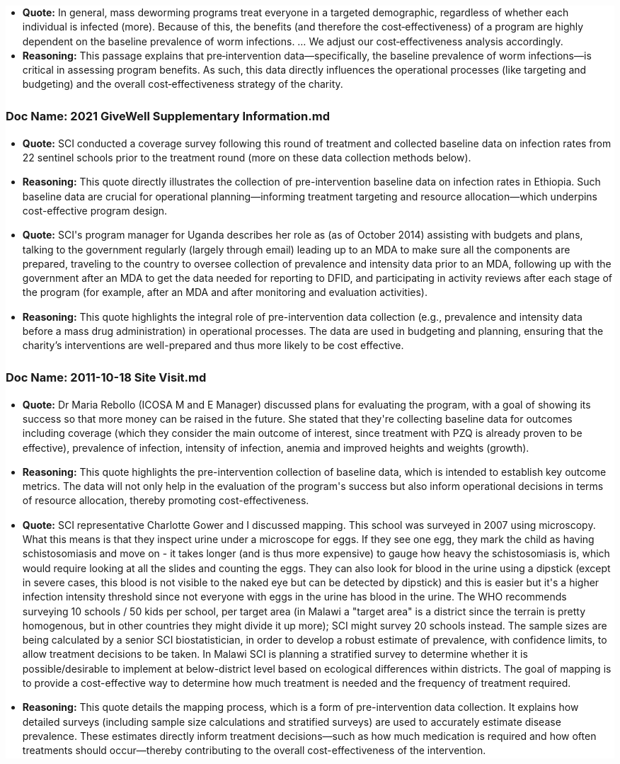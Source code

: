 - **Quote:** In general, mass deworming programs treat everyone in a targeted demographic, regardless of whether each individual is infected (more). Because of this, the benefits (and therefore the cost‐effectiveness) of a program are highly dependent on the baseline prevalence of worm infections. … We adjust our cost‐effectiveness analysis accordingly.
- **Reasoning:** This passage explains that pre‐intervention data—specifically, the baseline prevalence of worm infections—is critical in assessing program benefits. As such, this data directly influences the operational processes (like targeting and budgeting) and the overall cost‐effectiveness strategy of the charity.

### Doc Name: 2021 GiveWell Supplementary Information.md
- **Quote:** SCI conducted a coverage survey following this round of treatment and collected baseline data on infection rates from 22 sentinel schools prior to the treatment round (more on these data collection methods below).
- **Reasoning:** This quote directly illustrates the collection of pre-intervention baseline data on infection rates in Ethiopia. Such baseline data are crucial for operational planning—informing treatment targeting and resource allocation—which underpins cost-effective program design.

- **Quote:** SCI's program manager for Uganda describes her role as (as of October 2014) assisting with budgets and plans, talking to the government regularly (largely through email) leading up to an MDA to make sure all the components are prepared, traveling to the country to oversee collection of prevalence and intensity data prior to an MDA, following up with the government after an MDA to get the data needed for reporting to DFID, and participating in activity reviews after each stage of the program (for example, after an MDA and after monitoring and evaluation activities).
- **Reasoning:** This quote highlights the integral role of pre-intervention data collection (e.g., prevalence and intensity data before a mass drug administration) in operational processes. The data are used in budgeting and planning, ensuring that the charity’s interventions are well-prepared and thus more likely to be cost effective.

### Doc Name: 2011-10-18 Site Visit.md
- **Quote:** Dr Maria Rebollo (ICOSA M and E Manager) discussed plans for evaluating the program, with a goal of showing its success so that more money can be raised in the future. She stated that they're collecting baseline data for outcomes including coverage (which they consider the main outcome of interest, since treatment with PZQ is already proven to be effective), prevalence of infection, intensity of infection, anemia and improved heights and weights (growth).
- **Reasoning:** This quote highlights the pre-intervention collection of baseline data, which is intended to establish key outcome metrics. The data will not only help in the evaluation of the program's success but also inform operational decisions in terms of resource allocation, thereby promoting cost-effectiveness.

- **Quote:** SCI representative Charlotte Gower and I discussed mapping. This school was surveyed in 2007 using microscopy. What this means is that they inspect urine under a microscope for eggs. If they see one egg, they mark the child as having schistosomiasis and move on - it takes longer (and is thus more expensive) to gauge how heavy the schistosomiasis is, which would require looking at all the slides and counting the eggs. They can also look for blood in the urine using a dipstick (except in severe cases, this blood is not visible to the naked eye but can be detected by dipstick) and this is easier but it's a higher infection intensity threshold since not everyone with eggs in the urine has blood in the urine. The WHO recommends surveying 10 schools / 50 kids per school, per target area (in Malawi a "target area" is a district since the terrain is pretty homogenous, but in other countries they might divide it up more); SCI might survey 20 schools instead. The sample sizes are being calculated by a senior SCI biostatistician, in order to develop a robust estimate of prevalence, with confidence limits, to allow treatment decisions to be taken. In Malawi SCI is planning a stratified survey to determine whether it is possible/desirable to implement at below-district level based on ecological differences within districts. The goal of mapping is to provide a cost-effective way to determine how much treatment is needed and the frequency of treatment required.
- **Reasoning:** This quote details the mapping process, which is a form of pre-intervention data collection. It explains how detailed surveys (including sample size calculations and stratified surveys) are used to accurately estimate disease prevalence. These estimates directly inform treatment decisions—such as how much medication is required and how often treatments should occur—thereby contributing to the overall cost-effectiveness of the intervention.
